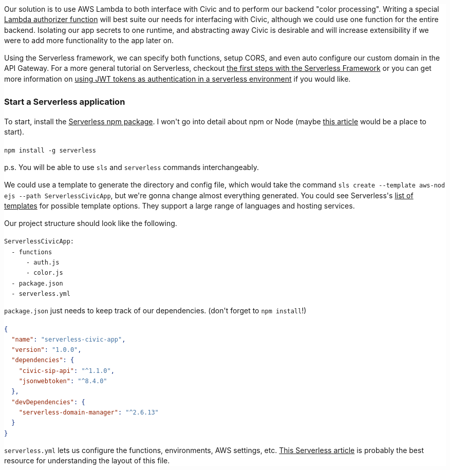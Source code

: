 Our solution is to use AWS Lambda to both interface with Civic and to perform our backend "color processing". Writing a special [Lambda authorizer function](https://docs.aws.amazon.com/apigateway/latest/developerguide/apigateway-use-lambda-authorizer.html) will best suite our needs for interfacing with Civic, although we could use one function for the entire backend. Isolating our app secrets to one runtime, and abstracting away Civic is desirable and will increase extensibility if we were to add more functionality to the app later on.

Using the Serverless framework, we can specify both functions, setup CORS, and even auto configure our custom domain in the API Gateway. For a more general tutorial on Serverless, checkout [the first steps with the Serverless Framework](https://blog.ippon.tech/first-steps-with-the-serverless-framework/) or you can get more information on [using JWT tokens as authentication in a serverless environment](https://yos.io/2017/09/03/serverless-authentication-with-jwt/) if you would like.

### Start a Serverless application

To start, install the [Serverless npm package](https://www.npmjs.com/package/serverless). I won't go into detail about npm or Node (maybe [this article](https://www.w3schools.com/nodejs/nodejs_npm.asp) would be a place to start).

`npm install -g serverless`

p.s. You will be able to use `sls` and `serverless` commands interchangeably.

We could use a template to generate the directory and config file, which would take the command `sls create --template aws-nodejs --path ServerlessCivicApp`, but we're gonna change almost everything generated. You could see Serverless's [list of templates](https://github.com/serverless/serverless/tree/master/lib/plugins/create/templates) for possible template options. They support a large range of languages and hosting services.

Our project structure should look like the following.
```text
ServerlessCivicApp: 
  - functions
      - auth.js
      - color.js
  - package.json
  - serverless.yml
```

`package.json` just needs to keep track of our dependencies. (don't forget to `npm install`!)

```json
{
  "name": "serverless-civic-app",
  "version": "1.0.0",
  "dependencies": {
    "civic-sip-api": "^1.1.0",
    "jsonwebtoken": "^8.4.0"
  },
  "devDependencies": {
    "serverless-domain-manager": "^2.6.13"
  }
}
```

`serverless.yml` lets us configure the functions, environments, AWS settings, etc. [This Serverless article](https://serverless.com/framework/docs/providers/aws/events/apigateway/) is probably the best resource for understanding the layout of this file. 
